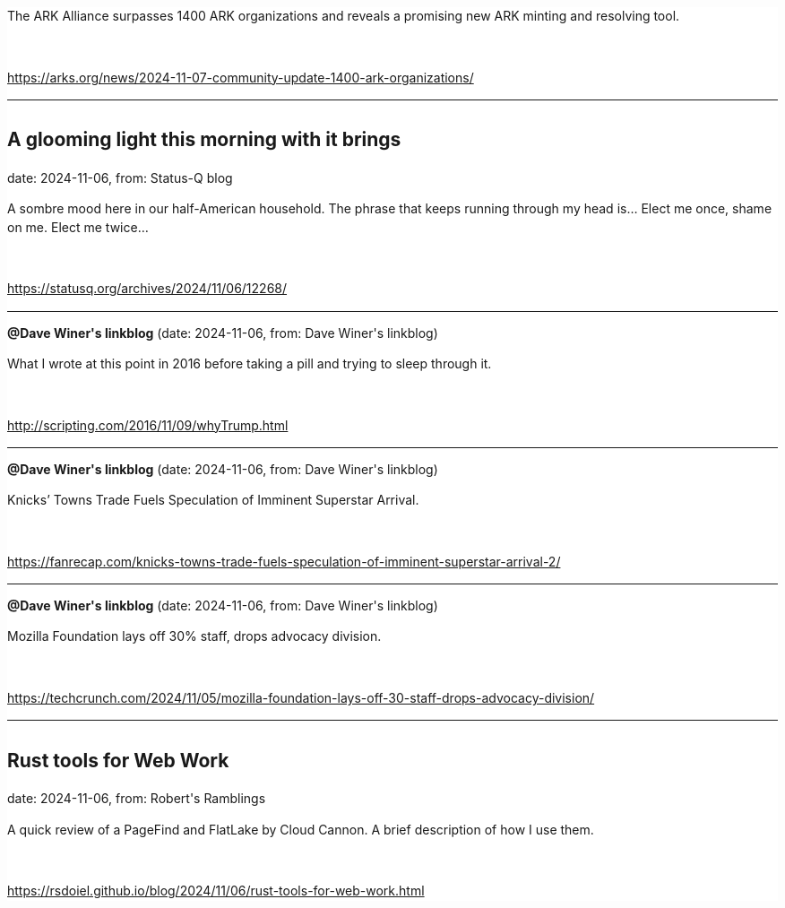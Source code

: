 The ARK Alliance surpasses 1400 ARK organizations and reveals a promising new ARK minting and resolving tool. 

<br> 

<https://arks.org/news/2024-11-07-community-update-1400-ark-organizations/>

---

## A glooming light this morning with it brings

date: 2024-11-06, from: Status-Q blog

A sombre mood here in our half-American household. The phrase that keeps running through my head is&#8230; Elect me once, shame on me. Elect me twice&#8230; 

<br> 

<https://statusq.org/archives/2024/11/06/12268/>

---

**@Dave Winer's linkblog** (date: 2024-11-06, from: Dave Winer's linkblog)

What I wrote at this point in 2016 before taking a pill and trying to sleep through it. 

<br> 

<http://scripting.com/2016/11/09/whyTrump.html>

---

**@Dave Winer's linkblog** (date: 2024-11-06, from: Dave Winer's linkblog)

Knicks’ Towns Trade Fuels Speculation of Imminent Superstar Arrival. 

<br> 

<https://fanrecap.com/knicks-towns-trade-fuels-speculation-of-imminent-superstar-arrival-2/>

---

**@Dave Winer's linkblog** (date: 2024-11-06, from: Dave Winer's linkblog)

Mozilla Foundation lays off 30% staff, drops advocacy division. 

<br> 

<https://techcrunch.com/2024/11/05/mozilla-foundation-lays-off-30-staff-drops-advocacy-division/>

---

## Rust tools for Web Work

date: 2024-11-06, from: Robert's Ramblings

A quick review of a PageFind and FlatLake by Cloud Cannon. A brief description of how I use them.
 

<br> 

<https://rsdoiel.github.io/blog/2024/11/06/rust-tools-for-web-work.html>

